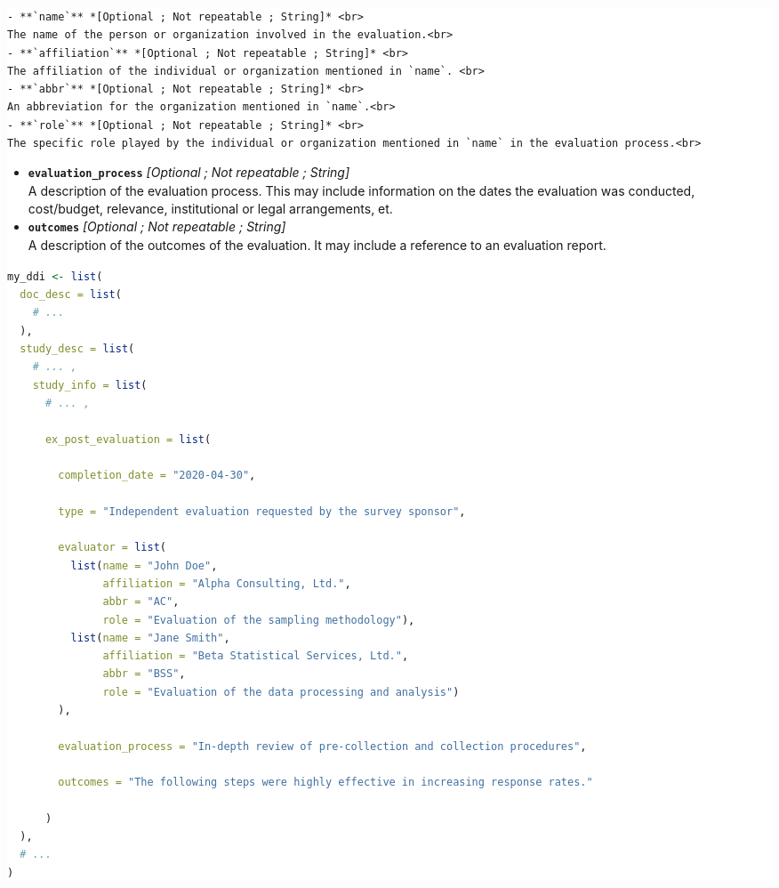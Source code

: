     - **`name`** *[Optional ; Not repeatable ; String]* <br>
    The name of the person or organization involved in the evaluation.<br>
    - **`affiliation`** *[Optional ; Not repeatable ; String]* <br>
    The affiliation of the individual or organization mentioned in `name`. <br>
    - **`abbr`** *[Optional ; Not repeatable ; String]* <br>
    An abbreviation for the organization mentioned in `name`.<br>
    - **`role`** *[Optional ; Not repeatable ; String]* <br>
    The specific role played by the individual or organization mentioned in `name` in the evaluation process.<br>
  - **`evaluation_process`** *[Optional ; Not repeatable ; String]* <br>
  A description of the evaluation process. This may include information on the dates the evaluation was conducted, cost/budget, relevance, institutional or legal arrangements, et. <br>
  - **`outcomes`** *[Optional ; Not repeatable ; String]* <br>
  A description of the outcomes of the evaluation. It may include a reference to an evaluation report.<br>

  
  ```r
  my_ddi <- list(
    doc_desc = list(
      # ... 
    ),
    study_desc = list(
      # ... ,
      study_info = list(
        # ... ,
        
        ex_post_evaluation = list(
          
          completion_date = "2020-04-30",
          
          type = "Independent evaluation requested by the survey sponsor",
          
          evaluator = list(
            list(name = "John Doe",
                 affiliation = "Alpha Consulting, Ltd.",
                 abbr = "AC",
                 role = "Evaluation of the sampling methodology"),
            list(name = "Jane Smith",
                 affiliation = "Beta Statistical Services, Ltd.",
                 abbr = "BSS",
                 role = "Evaluation of the data processing and analysis")       
          ),
          
          evaluation_process = "In-depth review of pre-collection and collection procedures",
          
          outcomes = "The following steps were highly effective in increasing response rates."
          
        )
    ),
    # ...
  ) 
  ```

